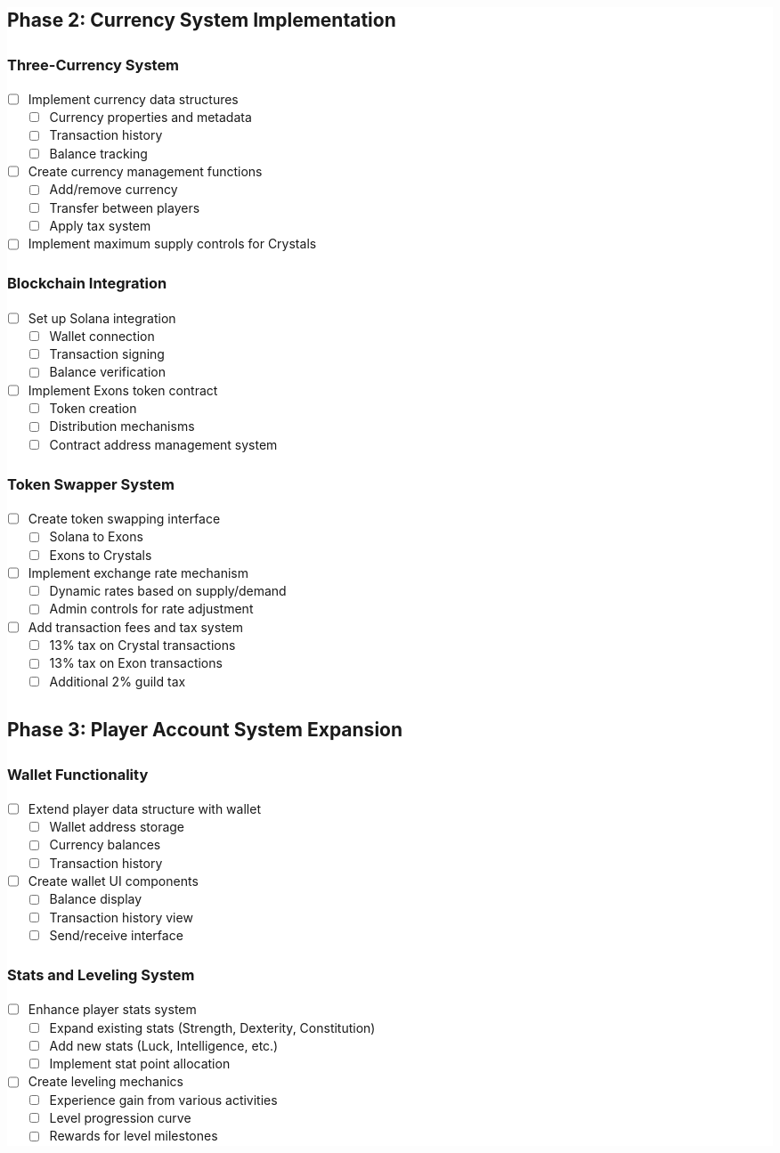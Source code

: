 ## Phase 2: Currency System Implementation

### Three-Currency System
- [ ] Implement currency data structures
  - [ ] Currency properties and metadata
  - [ ] Transaction history
  - [ ] Balance tracking
- [ ] Create currency management functions
  - [ ] Add/remove currency
  - [ ] Transfer between players
  - [ ] Apply tax system
- [ ] Implement maximum supply controls for Crystals

### Blockchain Integration
- [ ] Set up Solana integration
  - [ ] Wallet connection
  - [ ] Transaction signing
  - [ ] Balance verification
- [ ] Implement Exons token contract
  - [ ] Token creation
  - [ ] Distribution mechanisms
  - [ ] Contract address management system

### Token Swapper System
- [ ] Create token swapping interface
  - [ ] Solana to Exons
  - [ ] Exons to Crystals
- [ ] Implement exchange rate mechanism
  - [ ] Dynamic rates based on supply/demand
  - [ ] Admin controls for rate adjustment
- [ ] Add transaction fees and tax system
  - [ ] 13% tax on Crystal transactions
  - [ ] 13% tax on Exon transactions
  - [ ] Additional 2% guild tax

## Phase 3: Player Account System Expansion

### Wallet Functionality
- [ ] Extend player data structure with wallet
  - [ ] Wallet address storage
  - [ ] Currency balances
  - [ ] Transaction history
- [ ] Create wallet UI components
  - [ ] Balance display
  - [ ] Transaction history view
  - [ ] Send/receive interface

### Stats and Leveling System
- [ ] Enhance player stats system
  - [ ] Expand existing stats (Strength, Dexterity, Constitution)
  - [ ] Add new stats (Luck, Intelligence, etc.)
  - [ ] Implement stat point allocation
- [ ] Create leveling mechanics
  - [ ] Experience gain from various activities
  - [ ] Level progression curve
  - [ ] Rewards for level milestones
